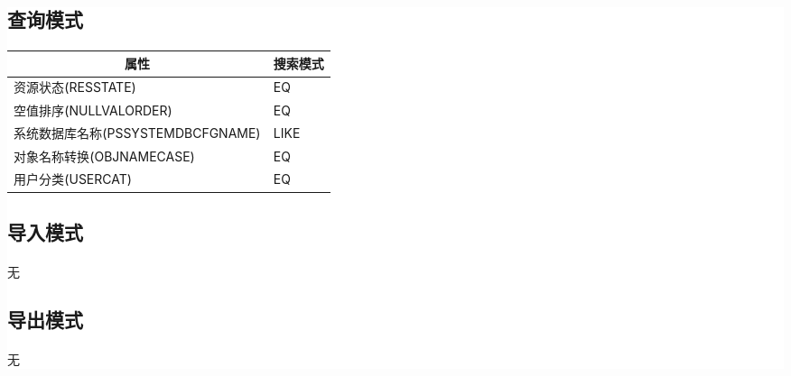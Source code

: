 ## 查询模式
| 属性      |    搜索模式     |
| --------   |------------|
|资源状态(RESSTATE)|EQ|
|空值排序(NULLVALORDER)|EQ|
|系统数据库名称(PSSYSTEMDBCFGNAME)|LIKE|
|对象名称转换(OBJNAMECASE)|EQ|
|用户分类(USERCAT)|EQ|

## 导入模式
无


## 导出模式
无

